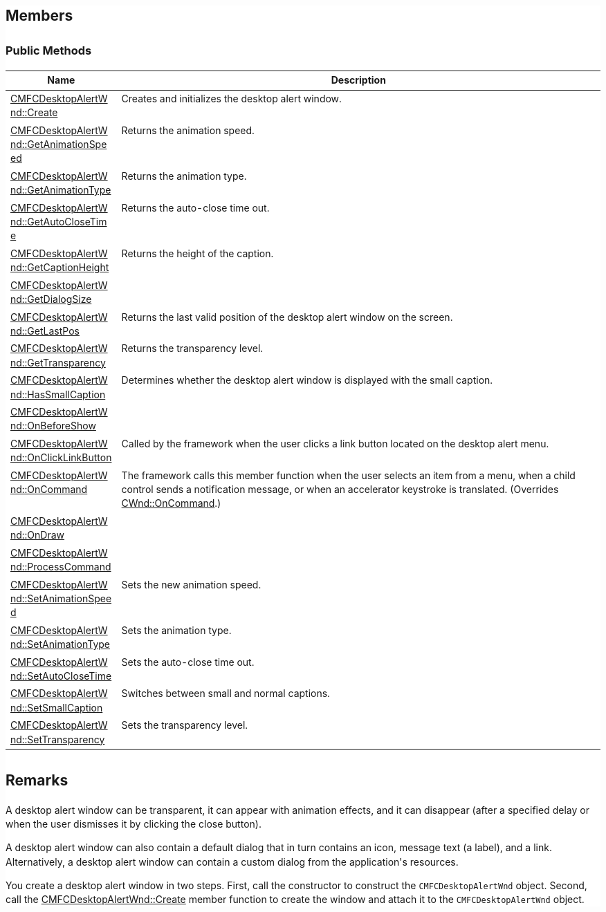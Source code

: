 ## Members  
  
### Public Methods  
  
|Name|Description|  
|----------|-----------------|  
|[CMFCDesktopAlertWnd::Create](#create)|Creates and initializes the desktop alert window.|  
|[CMFCDesktopAlertWnd::GetAnimationSpeed](#getanimationspeed)|Returns the animation speed.|  
|[CMFCDesktopAlertWnd::GetAnimationType](#getanimationtype)|Returns the animation type.|  
|[CMFCDesktopAlertWnd::GetAutoCloseTime](#getautoclosetime)|Returns the auto-close time out.|  
|[CMFCDesktopAlertWnd::GetCaptionHeight](#getcaptionheight)|Returns the height of the caption.|  
|[CMFCDesktopAlertWnd::GetDialogSize](#getdialogsize)||  
|[CMFCDesktopAlertWnd::GetLastPos](#getlastpos)|Returns the last valid position of the desktop alert window on the screen.|  
|[CMFCDesktopAlertWnd::GetTransparency](#gettransparency)|Returns the transparency level.|  
|[CMFCDesktopAlertWnd::HasSmallCaption](#hassmallcaption)|Determines whether the desktop alert window is displayed with the small caption.|  
|[CMFCDesktopAlertWnd::OnBeforeShow](#onbeforeshow)||  
|[CMFCDesktopAlertWnd::OnClickLinkButton](#onclicklinkbutton)|Called by the framework when the user clicks a link button located on the desktop alert menu.|  
|[CMFCDesktopAlertWnd::OnCommand](#oncommand)|The framework calls this member function when the user selects an item from a menu, when a child control sends a notification message, or when an accelerator keystroke is translated. (Overrides [CWnd::OnCommand](../../mfc/reference/cwnd-class.md#oncommand).)|  
|[CMFCDesktopAlertWnd::OnDraw](#ondraw)||  
|[CMFCDesktopAlertWnd::ProcessCommand](#processcommand)||  
|[CMFCDesktopAlertWnd::SetAnimationSpeed](#setanimationspeed)|Sets the new animation speed.|  
|[CMFCDesktopAlertWnd::SetAnimationType](#setanimationtype)|Sets the animation type.|  
|[CMFCDesktopAlertWnd::SetAutoCloseTime](#setautoclosetime)|Sets the auto-close time out.|  
|[CMFCDesktopAlertWnd::SetSmallCaption](#setsmallcaption)|Switches between small and normal captions.|  
|[CMFCDesktopAlertWnd::SetTransparency](#settransparency)|Sets the transparency level.|  
  
## Remarks  
 A desktop alert window can be transparent, it can appear with animation effects, and it can disappear (after a specified delay or when the user dismisses it by clicking the close button).  
  
 A desktop alert window can also contain a default dialog that in turn contains an icon, message text (a label), and a link. Alternatively, a desktop alert window can contain a custom dialog from the application's resources.  
  
 You create a desktop alert window in two steps. First, call the constructor to construct the `CMFCDesktopAlertWnd` object. Second, call the [CMFCDesktopAlertWnd::Create](#create) member function to create the window and attach it to the `CMFCDesktopAlertWnd` object.  
  
